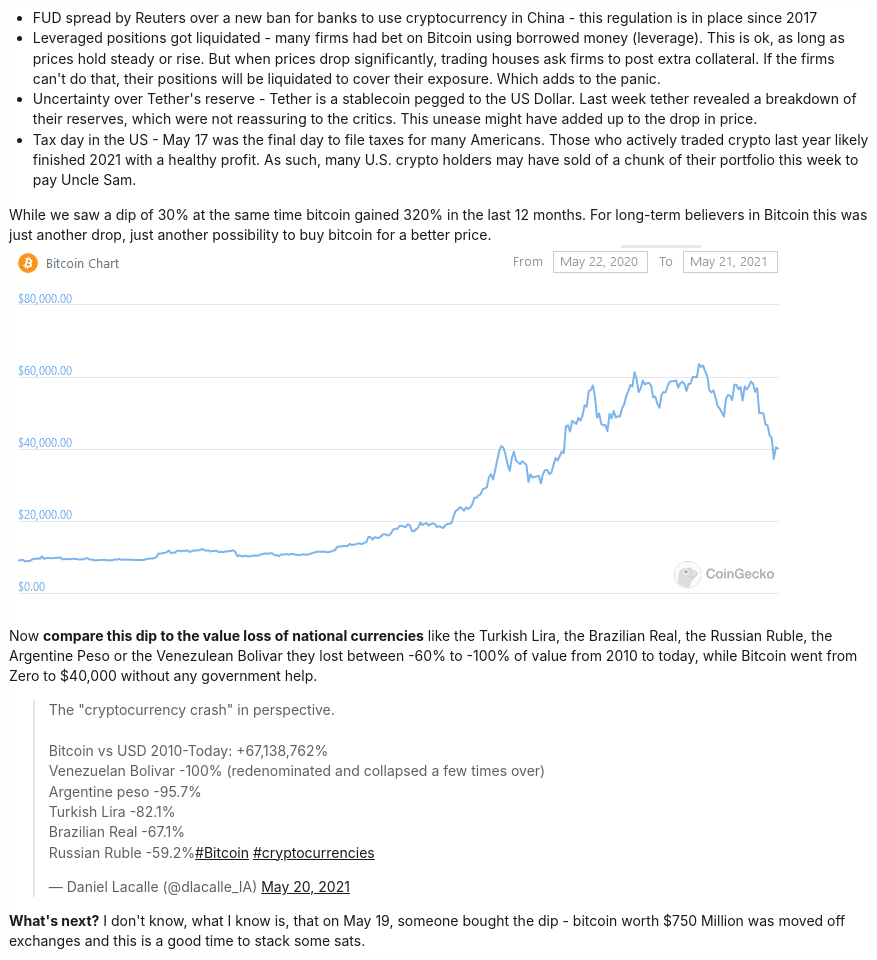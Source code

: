 * FUD spread by Reuters over a new ban for banks to use cryptocurrency in China - this regulation is in place since 2017
* Leveraged positions got liquidated - many firms had bet on Bitcoin using borrowed money (leverage). This is ok, as long as prices hold steady or rise. But when prices drop significantly, trading houses ask firms to post extra collateral. If the firms can't do that, their positions will be liquidated to cover their exposure. Which adds to the panic.
* Uncertainty over Tether's reserve - Tether is a stablecoin pegged to the US Dollar. Last week tether revealed a breakdown of their reserves, which were not reassuring to the critics. This unease might have added up to the drop in price.
* Tax day in the US - May 17 was the final day to file taxes for many Americans. Those who actively traded crypto last year likely finished 2021 with a healthy profit. As such, many U.S. crypto holders may have sold of a chunk of their portfolio this week to pay Uncle Sam.

While we saw a dip of 30% at the same time bitcoin gained 320% in the last 12 months. For long-term believers in Bitcoin this was just another drop, just another possibility to buy bitcoin for a better price. 
![](_w0029_price-dip.png)

Now **compare this dip to the value loss of national currencies** like the Turkish Lira, the Brazilian Real, the Russian Ruble, the Argentine Peso or the Venezulean Bolivar they lost between -60% to -100% of value from 2010 to today, while Bitcoin went from Zero to  $40,000 without any government help.

<blockquote class="twitter-tweet"><p lang="en" dir="ltr">The &quot;cryptocurrency crash&quot; in perspective.<br><br>Bitcoin vs USD 2010-Today: +67,138,762%<br>Venezuelan Bolivar -100% (redenominated and collapsed a few times over) <br>Argentine peso -95.7%<br>Turkish Lira -82.1%<br>Brazilian Real -67.1%<br>Russian Ruble -59.2%<a href="https://twitter.com/hashtag/Bitcoin?src=hash&amp;ref_src=twsrc%5Etfw">#Bitcoin</a> <a href="https://twitter.com/hashtag/cryptocurrencies?src=hash&amp;ref_src=twsrc%5Etfw">#cryptocurrencies</a></p>&mdash; Daniel Lacalle (@dlacalle_IA) <a href="https://twitter.com/dlacalle_IA/status/1395337791660298240?ref_src=twsrc%5Etfw">May 20, 2021</a></blockquote> <script async src="https://platform.twitter.com/widgets.js" charset="utf-8"></script>

**What's next?** I don't know, what I know is, that on May 19, someone bought the dip - bitcoin worth $750 Million was moved off exchanges and this is a good time to stack some sats.
